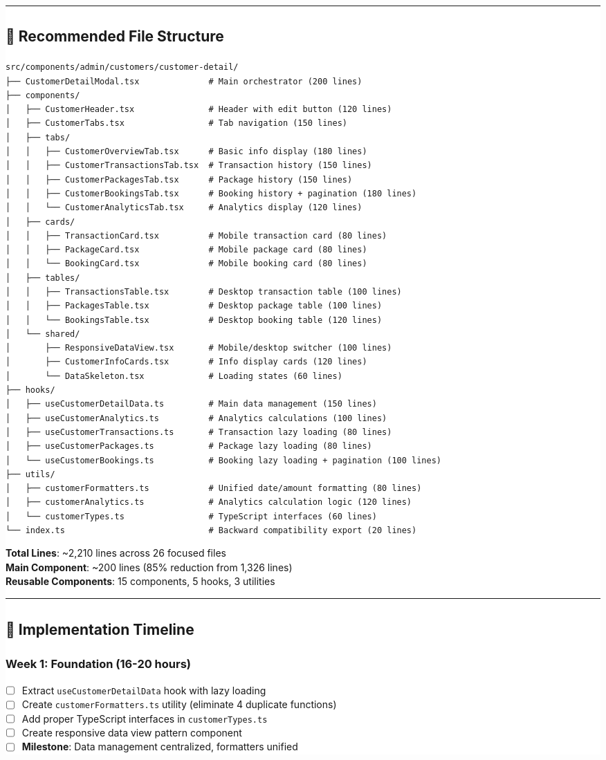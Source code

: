 
---

## 📁 Recommended File Structure

```
src/components/admin/customers/customer-detail/
├── CustomerDetailModal.tsx              # Main orchestrator (200 lines)
├── components/
│   ├── CustomerHeader.tsx               # Header with edit button (120 lines)
│   ├── CustomerTabs.tsx                 # Tab navigation (150 lines)
│   ├── tabs/
│   │   ├── CustomerOverviewTab.tsx      # Basic info display (180 lines)
│   │   ├── CustomerTransactionsTab.tsx  # Transaction history (150 lines)
│   │   ├── CustomerPackagesTab.tsx      # Package history (150 lines)
│   │   ├── CustomerBookingsTab.tsx      # Booking history + pagination (180 lines)
│   │   └── CustomerAnalyticsTab.tsx     # Analytics display (120 lines)
│   ├── cards/
│   │   ├── TransactionCard.tsx          # Mobile transaction card (80 lines)
│   │   ├── PackageCard.tsx              # Mobile package card (80 lines)
│   │   └── BookingCard.tsx              # Mobile booking card (80 lines)
│   ├── tables/
│   │   ├── TransactionsTable.tsx        # Desktop transaction table (100 lines)
│   │   ├── PackagesTable.tsx            # Desktop package table (100 lines)
│   │   └── BookingsTable.tsx            # Desktop booking table (120 lines)
│   └── shared/
│       ├── ResponsiveDataView.tsx       # Mobile/desktop switcher (100 lines)
│       ├── CustomerInfoCards.tsx        # Info display cards (120 lines)
│       └── DataSkeleton.tsx             # Loading states (60 lines)
├── hooks/
│   ├── useCustomerDetailData.ts         # Main data management (150 lines)
│   ├── useCustomerAnalytics.ts          # Analytics calculations (100 lines)
│   ├── useCustomerTransactions.ts       # Transaction lazy loading (80 lines)
│   ├── useCustomerPackages.ts           # Package lazy loading (80 lines)
│   └── useCustomerBookings.ts           # Booking lazy loading + pagination (100 lines)
├── utils/
│   ├── customerFormatters.ts            # Unified date/amount formatting (80 lines)
│   ├── customerAnalytics.ts             # Analytics calculation logic (120 lines)
│   └── customerTypes.ts                 # TypeScript interfaces (60 lines)
└── index.ts                             # Backward compatibility export (20 lines)
```

**Total Lines**: ~2,210 lines across 26 focused files  
**Main Component**: ~200 lines (85% reduction from 1,326 lines)  
**Reusable Components**: 15 components, 5 hooks, 3 utilities  

---

## 🚀 Implementation Timeline

### **Week 1: Foundation (16-20 hours)**
- [ ] Extract `useCustomerDetailData` hook with lazy loading
- [ ] Create `customerFormatters.ts` utility (eliminate 4 duplicate functions)
- [ ] Add proper TypeScript interfaces in `customerTypes.ts`
- [ ] Create responsive data view pattern component
- [ ] **Milestone**: Data management centralized, formatters unified
